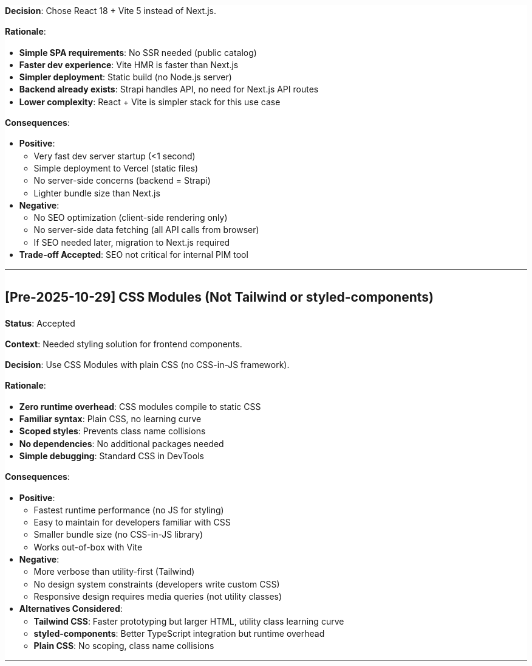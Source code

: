 **Decision**:
Chose React 18 + Vite 5 instead of Next.js.

**Rationale**:
- **Simple SPA requirements**: No SSR needed (public catalog)
- **Faster dev experience**: Vite HMR is faster than Next.js
- **Simpler deployment**: Static build (no Node.js server)
- **Backend already exists**: Strapi handles API, no need for Next.js API routes
- **Lower complexity**: React + Vite is simpler stack for this use case

**Consequences**:
- **Positive**:
  - Very fast dev server startup (<1 second)
  - Simple deployment to Vercel (static files)
  - No server-side concerns (backend = Strapi)
  - Lighter bundle size than Next.js
- **Negative**:
  - No SEO optimization (client-side rendering only)
  - No server-side data fetching (all API calls from browser)
  - If SEO needed later, migration to Next.js required
- **Trade-off Accepted**: SEO not critical for internal PIM tool

---

## [Pre-2025-10-29] CSS Modules (Not Tailwind or styled-components)

**Status**: Accepted

**Context**:
Needed styling solution for frontend components.

**Decision**:
Use CSS Modules with plain CSS (no CSS-in-JS framework).

**Rationale**:
- **Zero runtime overhead**: CSS modules compile to static CSS
- **Familiar syntax**: Plain CSS, no learning curve
- **Scoped styles**: Prevents class name collisions
- **No dependencies**: No additional packages needed
- **Simple debugging**: Standard CSS in DevTools

**Consequences**:
- **Positive**:
  - Fastest runtime performance (no JS for styling)
  - Easy to maintain for developers familiar with CSS
  - Smaller bundle size (no CSS-in-JS library)
  - Works out-of-box with Vite
- **Negative**:
  - More verbose than utility-first (Tailwind)
  - No design system constraints (developers write custom CSS)
  - Responsive design requires media queries (not utility classes)
- **Alternatives Considered**:
  - **Tailwind CSS**: Faster prototyping but larger HTML, utility class learning curve
  - **styled-components**: Better TypeScript integration but runtime overhead
  - **Plain CSS**: No scoping, class name collisions

---